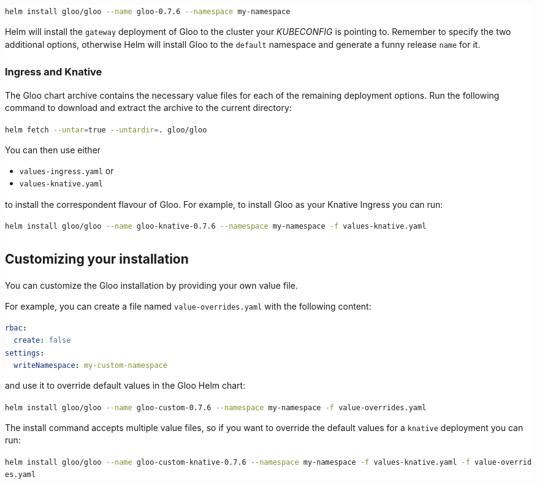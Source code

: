 ```bash
helm install gloo/gloo --name gloo-0.7.6 --namespace my-namespace
```

Helm will install the `gateway` deployment of Gloo to the cluster your _KUBECONFIG_ is pointing to. Remember to specify
the two additional options, otherwise Helm will install Gloo to the `default` namespace and generate a funny release
`name` for it.

### Ingress and Knative

The Gloo chart archive contains the necessary value files for each of the remaining deployment options. Run the
following command to download and extract the archive to the current directory:

```bash
helm fetch --untar=true --untardir=. gloo/gloo
```

You can then use either

* `values-ingress.yaml` or
* `values-knative.yaml`

to install the correspondent flavour of Gloo. For example, to install Gloo as your Knative Ingress you can run:

```bash
helm install gloo/gloo --name gloo-knative-0.7.6 --namespace my-namespace -f values-knative.yaml
```

## Customizing your installation

You can customize the Gloo installation by providing your own value file.

For example, you can create a file named `value-overrides.yaml` with the following content:

```yaml
rbac:
  create: false
settings:
  writeNamespace: my-custom-namespace
```

and use it to override default values in the Gloo Helm chart:

```bash
helm install gloo/gloo --name gloo-custom-0.7.6 --namespace my-namespace -f value-overrides.yaml
```

The install command accepts multiple value files, so if you want to override the default values for a `knative`
deployment you can run:

```bash
helm install gloo/gloo --name gloo-custom-knative-0.7.6 --namespace my-namespace -f values-knative.yaml -f value-overrides.yaml
```
